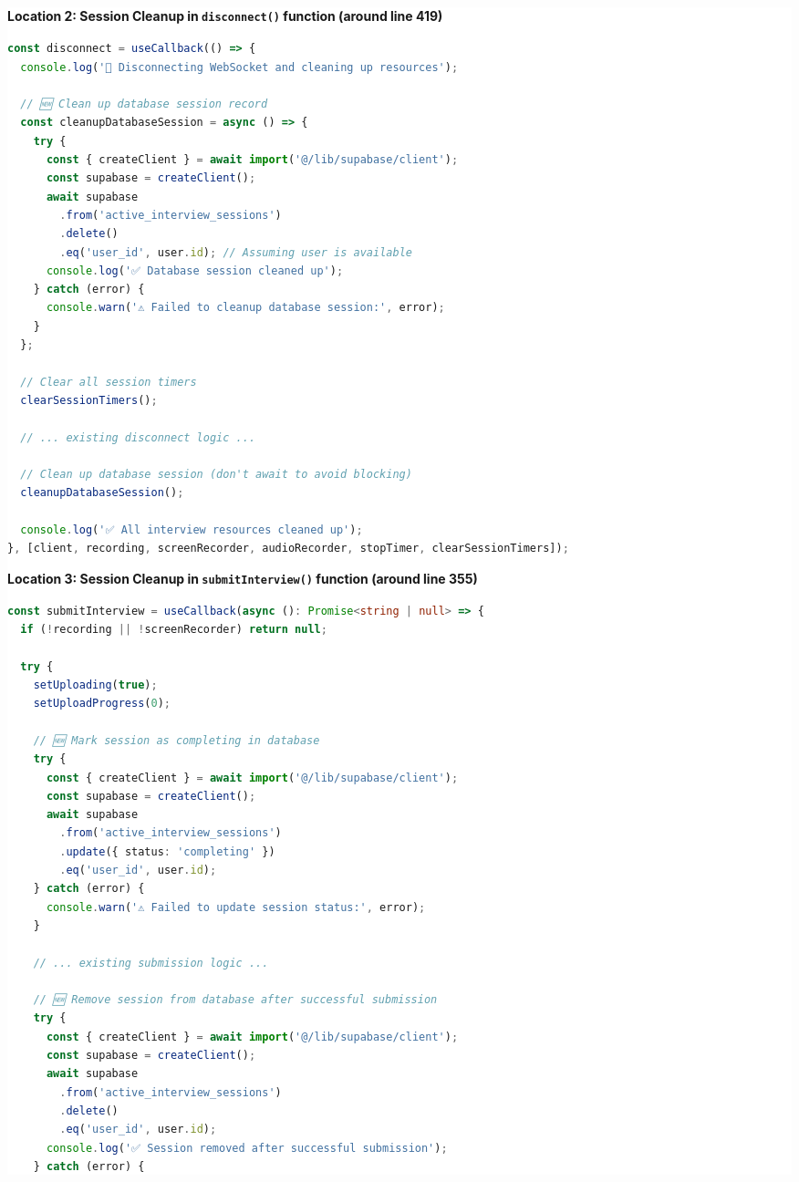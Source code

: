 **Location 2: Session Cleanup in `disconnect()` function (around line 419)**
```typescript
const disconnect = useCallback(() => {
  console.log('🔌 Disconnecting WebSocket and cleaning up resources');
  
  // 🆕 Clean up database session record
  const cleanupDatabaseSession = async () => {
    try {
      const { createClient } = await import('@/lib/supabase/client');
      const supabase = createClient();
      await supabase
        .from('active_interview_sessions')
        .delete()
        .eq('user_id', user.id); // Assuming user is available
      console.log('✅ Database session cleaned up');
    } catch (error) {
      console.warn('⚠️ Failed to cleanup database session:', error);
    }
  };
  
  // Clear all session timers
  clearSessionTimers();
  
  // ... existing disconnect logic ...
  
  // Clean up database session (don't await to avoid blocking)
  cleanupDatabaseSession();
  
  console.log('✅ All interview resources cleaned up');
}, [client, recording, screenRecorder, audioRecorder, stopTimer, clearSessionTimers]);
```

**Location 3: Session Cleanup in `submitInterview()` function (around line 355)**
```typescript
const submitInterview = useCallback(async (): Promise<string | null> => {
  if (!recording || !screenRecorder) return null;
  
  try {
    setUploading(true);
    setUploadProgress(0);
    
    // 🆕 Mark session as completing in database
    try {
      const { createClient } = await import('@/lib/supabase/client');
      const supabase = createClient();
      await supabase
        .from('active_interview_sessions')
        .update({ status: 'completing' })
        .eq('user_id', user.id);
    } catch (error) {
      console.warn('⚠️ Failed to update session status:', error);
    }
    
    // ... existing submission logic ...
    
    // 🆕 Remove session from database after successful submission
    try {
      const { createClient } = await import('@/lib/supabase/client');
      const supabase = createClient();
      await supabase
        .from('active_interview_sessions')
        .delete()
        .eq('user_id', user.id);
      console.log('✅ Session removed after successful submission');
    } catch (error) {
```